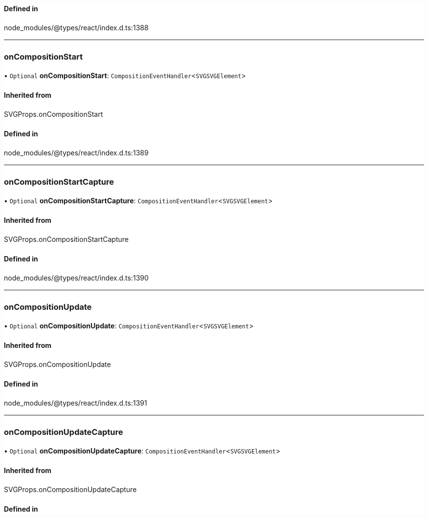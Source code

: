 #### Defined in

node_modules/@types/react/index.d.ts:1388

___

### onCompositionStart

• `Optional` **onCompositionStart**: `CompositionEventHandler`<`SVGSVGElement`\>

#### Inherited from

SVGProps.onCompositionStart

#### Defined in

node_modules/@types/react/index.d.ts:1389

___

### onCompositionStartCapture

• `Optional` **onCompositionStartCapture**: `CompositionEventHandler`<`SVGSVGElement`\>

#### Inherited from

SVGProps.onCompositionStartCapture

#### Defined in

node_modules/@types/react/index.d.ts:1390

___

### onCompositionUpdate

• `Optional` **onCompositionUpdate**: `CompositionEventHandler`<`SVGSVGElement`\>

#### Inherited from

SVGProps.onCompositionUpdate

#### Defined in

node_modules/@types/react/index.d.ts:1391

___

### onCompositionUpdateCapture

• `Optional` **onCompositionUpdateCapture**: `CompositionEventHandler`<`SVGSVGElement`\>

#### Inherited from

SVGProps.onCompositionUpdateCapture

#### Defined in

